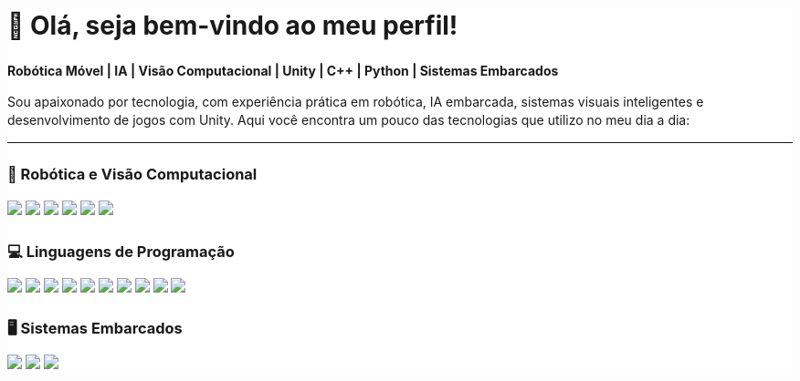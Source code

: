 # 🚀 Olá, seja bem-vindo ao meu perfil!

**Robótica Móvel | IA | Visão Computacional | Unity | C++ | Python | Sistemas Embarcados**

Sou apaixonado por tecnologia, com experiência prática em robótica, IA embarcada, sistemas visuais inteligentes e desenvolvimento de jogos com Unity. Aqui você encontra um pouco das tecnologias que utilizo no meu dia a dia:

---

### 🤖 Robótica e Visão Computacional
<p align="left">
  <img src="https://img.shields.io/badge/ROS-22314E?logo=ros&logoColor=white"/>
  <img src="https://img.shields.io/badge/ROS2-004B87?logo=ros&logoColor=white"/>
  <img src="https://img.shields.io/badge/Gazebo-40A2C2?logo=gazebo&logoColor=white"/>
  <img src="https://img.shields.io/badge/Coppelia%20Sim-0079FF?logo=coppelia&logoColor=white"/>
  <img src="https://img.shields.io/badge/OpenCV-5C3EE8?logo=opencv&logoColor=white"/>
  <img src="https://img.shields.io/badge/Yolo-FF7139?logo=yolo&logoColor=white"/>
</p>

### 💻 Linguagens de Programação
<p align="left">
  <img src="https://img.shields.io/badge/C%2B%2B-004482?logo=c%2B%2B&logoColor=white"/>
  <img src="https://img.shields.io/badge/Ladder%20Diagram-FF9E00?logo=plc&logoColor=white"/>
  <img src="https://img.shields.io/badge/Structured%20Text-006699?logo=plc&logoColor=white"/>
  <img src="https://img.shields.io/badge/C-00599C?logo=c&logoColor=white"/>
  <img src="https://img.shields.io/badge/C%23-512BD4?logo=.net&logoColor=white"/>
  <img src="https://img.shields.io/badge/JavaScript-F7DF1E?logo=javascript&logoColor=black"/>
  <img src="https://img.shields.io/badge/Python-3776AB?logo=python&logoColor=white"/>
  <img src="https://img.shields.io/badge/HTML5-E34F26?logo=html5&logoColor=white"/>
  <img src="https://img.shields.io/badge/CSS3-1572B6?logo=css3&logoColor=white"/>
  <img src="https://img.shields.io/badge/Assembly%20(ARM)-A7B6D5?logo=arm&logoColor=white"/>
</p>

### 🖥️ Sistemas Embarcados
<p align="left">
  <img src="https://img.shields.io/badge/ESP32-3C99D4?logo=espressif&logoColor=white"/>
  <img src="https://img.shields.io/badge/ESP--IDF-3C99D4?logo=espressif&logoColor=white"/>
  <img src="https://img.shields.io/badge/PlatformIO-000000?logo=platformio&logoColor=white"/>
</p>
